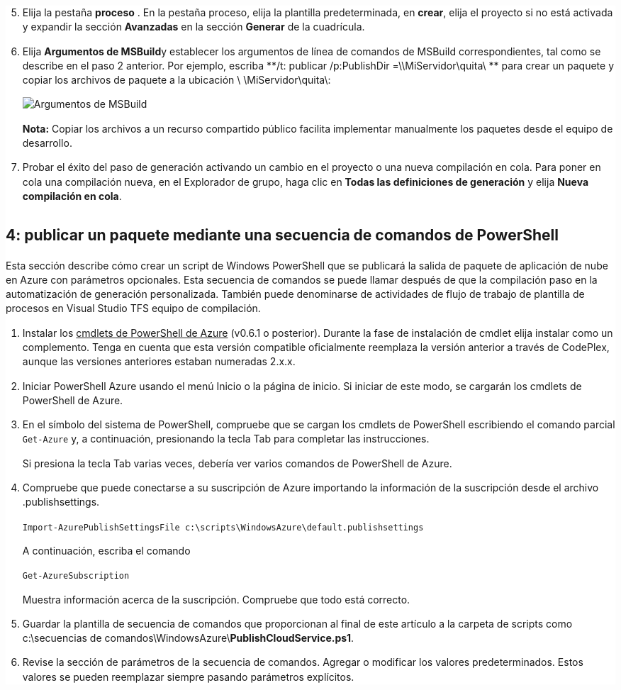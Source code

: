 5.  Elija la pestaña **proceso** . En la pestaña proceso, elija la plantilla predeterminada, en **crear**, elija el proyecto si no está activada y expandir la sección **Avanzadas** en la sección **Generar** de la cuadrícula.

6.  Elija **Argumentos de MSBuild**y establecer los argumentos de línea de comandos de MSBuild correspondientes, tal como se describe en el paso 2 anterior. Por ejemplo, escriba **/t: publicar /p:PublishDir =\\\\MiServidor\\quita\\ ** para crear un paquete y copiar los archivos de paquete a la ubicación \\ \\MiServidor\\quita\\:

    ![Argumentos de MSBuild][2]

    **Nota:** Copiar los archivos a un recurso compartido público facilita implementar manualmente los paquetes desde el equipo de desarrollo.

5.  Probar el éxito del paso de generación activando un cambio en el proyecto o una nueva compilación en cola. Para poner en cola una compilación nueva, en el Explorador de grupo, haga clic en **Todas las definiciones de generación** y elija **Nueva compilación en cola**.

## <a name="4-publish-a-package-using-a-powershell-script"></a>4: publicar un paquete mediante una secuencia de comandos de PowerShell

Esta sección describe cómo crear un script de Windows PowerShell que se publicará la salida de paquete de aplicación de nube en Azure con parámetros opcionales. Esta secuencia de comandos se puede llamar después de que la compilación paso en la automatización de generación personalizada. También puede denominarse de actividades de flujo de trabajo de plantilla de procesos en Visual Studio TFS equipo de compilación.

1.  Instalar los [cmdlets de PowerShell de Azure][] (v0.6.1 o posterior).
    Durante la fase de instalación de cmdlet elija instalar como un complemento. Tenga en cuenta que esta versión compatible oficialmente reemplaza la versión anterior a través de CodePlex, aunque las versiones anteriores estaban numeradas 2.x.x.

2.  Iniciar PowerShell Azure usando el menú Inicio o la página de inicio. Si iniciar de este modo, se cargarán los cmdlets de PowerShell de Azure.

3.  En el símbolo del sistema de PowerShell, compruebe que se cargan los cmdlets de PowerShell escribiendo el comando parcial `Get-Azure` y, a continuación, presionando la tecla Tab para completar las instrucciones.

    Si presiona la tecla Tab varias veces, debería ver varios comandos de PowerShell de Azure.

4.  Compruebe que puede conectarse a su suscripción de Azure importando la información de la suscripción desde el archivo .publishsettings.

    `Import-AzurePublishSettingsFile c:\scripts\WindowsAzure\default.publishsettings`

    A continuación, escriba el comando

    `Get-AzureSubscription`

    Muestra información acerca de la suscripción. Compruebe que todo está correcto.

4.  Guardar la plantilla de secuencia de comandos que proporcionan al final de este artículo a la carpeta de scripts como c:\\secuencias de comandos\\WindowsAzure\\**PublishCloudService.ps1**.

5.  Revise la sección de parámetros de la secuencia de comandos. Agregar o modificar los valores predeterminados. Estos valores se pueden reemplazar siempre pasando parámetros explícitos.


  [Entrega continua a Azure mediante Visual Studio Team Services]: cloud-services-continuous-delivery-use-vso.md  
  [Servicio de generación de Team Foundation]: https://msdn.microsoft.com/library/ee259687.aspx
  [.NET Framework 4]: https://www.microsoft.com/download/details.aspx?id=17851
  [.NET Framework 4.5]: https://www.microsoft.com/download/details.aspx?id=30653
  [.NET framework 4.5.2]: https://www.microsoft.com/download/details.aspx?id=42643
  [Escalar su sistema de compilación]: https://msdn.microsoft.com/library/dd793166.aspx
  [Implementar y configurar un servidor de compilación]: https://msdn.microsoft.com/library/ms181712.aspx
  [Cmdlets de PowerShell de Azure]: powershell-install-configure.md
  [the .publishsettings file]: https://manage.windowsazure.com/download/publishprofile.aspx?wa=wsignin1.0
  [0]: ./media/cloud-services-dotnet-continuous-delivery/tfs-01bc.png
  [2]: ./media/cloud-services-dotnet-continuous-delivery/tfs-02.png
  [3]: ./media/cloud-services-dotnet-continuous-delivery/common-task-tfs-03.png
  [4]: ./media/cloud-services-dotnet-continuous-delivery/common-task-tfs-04.png
  [5]: ./media/cloud-services-dotnet-continuous-delivery/common-task-tfs-05.png
  [6]: ./media/cloud-services-dotnet-continuous-delivery/common-task-tfs-06.png